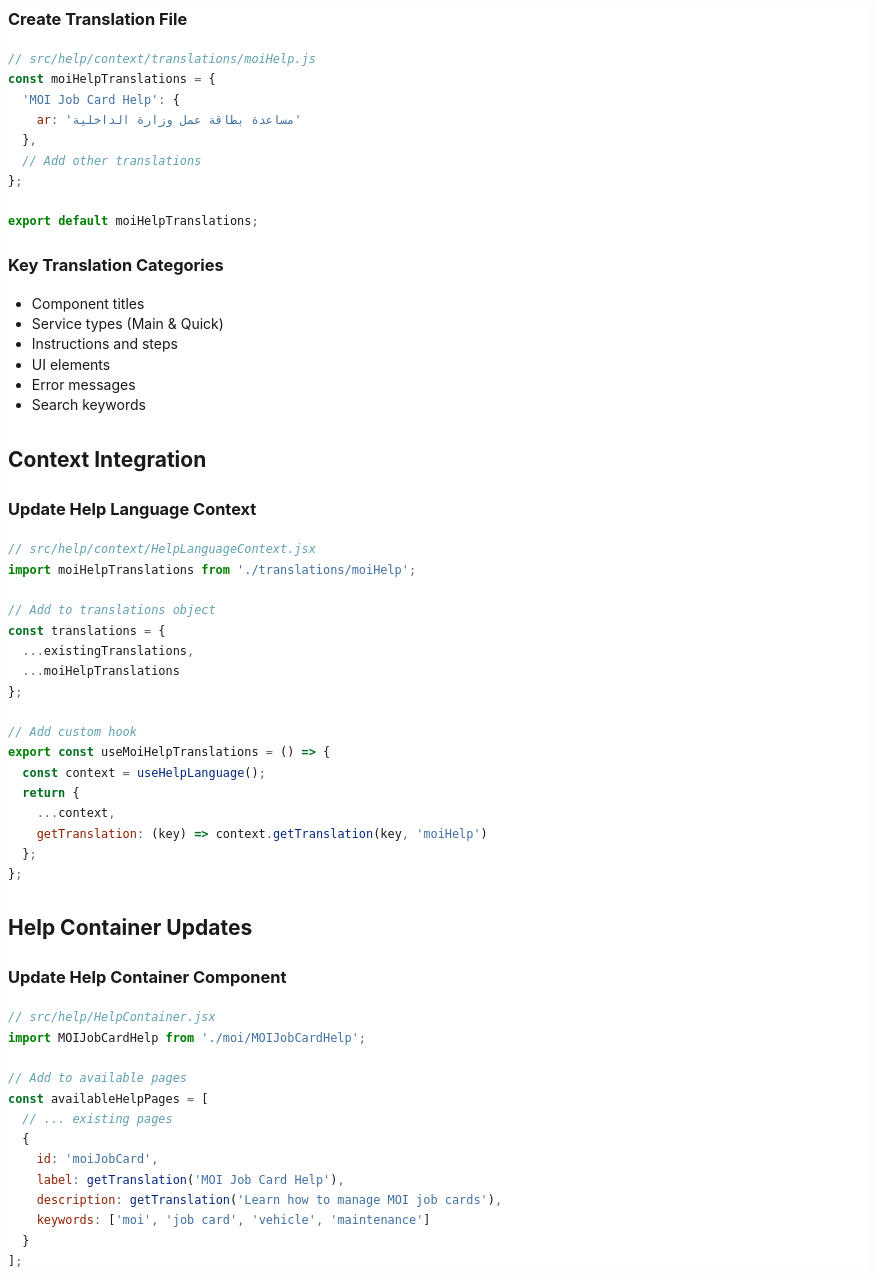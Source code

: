 ### Create Translation File
```javascript
// src/help/context/translations/moiHelp.js
const moiHelpTranslations = {
  'MOI Job Card Help': {
    ar: 'مساعدة بطاقة عمل وزارة الداخلية'
  },
  // Add other translations
};

export default moiHelpTranslations;
```

### Key Translation Categories
- Component titles
- Service types (Main & Quick)
- Instructions and steps
- UI elements
- Error messages
- Search keywords

## Context Integration

### Update Help Language Context
```javascript
// src/help/context/HelpLanguageContext.jsx
import moiHelpTranslations from './translations/moiHelp';

// Add to translations object
const translations = {
  ...existingTranslations,
  ...moiHelpTranslations
};

// Add custom hook
export const useMoiHelpTranslations = () => {
  const context = useHelpLanguage();
  return {
    ...context,
    getTranslation: (key) => context.getTranslation(key, 'moiHelp')
  };
};
```

## Help Container Updates

### Update Help Container Component
```javascript
// src/help/HelpContainer.jsx
import MOIJobCardHelp from './moi/MOIJobCardHelp';

// Add to available pages
const availableHelpPages = [
  // ... existing pages
  {
    id: 'moiJobCard',
    label: getTranslation('MOI Job Card Help'),
    description: getTranslation('Learn how to manage MOI job cards'),
    keywords: ['moi', 'job card', 'vehicle', 'maintenance']
  }
];

```